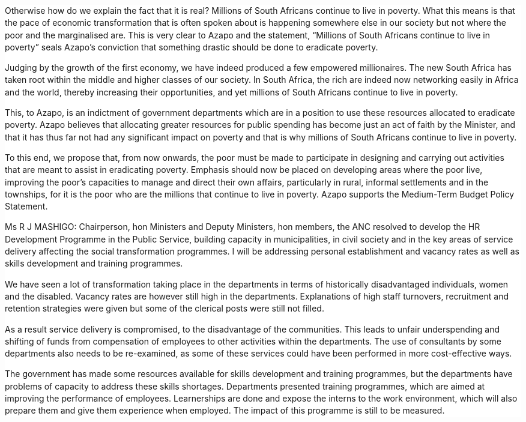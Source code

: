 Otherwise how do we explain the fact that it is real? Millions of South
Africans continue to live in poverty. What this means is that the pace of
economic transformation that is often spoken about is happening somewhere
else in our society but not where the poor and the marginalised are. This
is very clear to Azapo and the statement, “Millions of South Africans
continue to live in poverty” seals Azapo’s conviction that something
drastic should be done to eradicate poverty.

Judging by the growth of the first economy, we have indeed produced a few
empowered millionaires. The new South Africa has taken root within the
middle and higher classes of our society. In South Africa, the rich are
indeed now networking easily in Africa and the world, thereby increasing
their opportunities, and yet millions of South Africans continue to live in
poverty.

This, to Azapo, is an indictment of government departments which are in a
position to use these resources allocated to eradicate poverty. Azapo
believes that allocating greater resources for public spending has become
just an act of faith by the Minister, and that it has thus far not had any
significant impact on poverty and that is why millions of South Africans
continue to live in poverty.

To this end, we propose that, from now onwards, the poor must be made to
participate in designing and carrying out activities that are meant to
assist in eradicating poverty. Emphasis should now be placed on developing
areas where the poor live, improving the poor’s capacities to manage and
direct their own affairs, particularly in rural, informal settlements and
in the townships, for it is the poor who are the millions that continue to
live in poverty. Azapo supports the Medium-Term Budget Policy Statement.

Ms R J MASHIGO: Chairperson, hon Ministers and Deputy Ministers, hon
members, the ANC resolved to develop the HR Development Programme in the
Public Service, building capacity in municipalities, in civil society and
in the key areas of service delivery affecting the social transformation
programmes. I will be addressing personal establishment and vacancy rates
as well as skills development and training programmes.

We have seen a lot of transformation taking place in the departments in
terms of historically disadvantaged individuals, women and the disabled.
Vacancy rates are however still high in the departments. Explanations of
high staff turnovers, recruitment and retention strategies were given but
some of the clerical posts were still not filled.

As a result service delivery is compromised, to the disadvantage of the
communities. This leads to unfair underspending and shifting of funds from
compensation of employees to other activities within the departments. The
use of consultants by some departments also needs to be re-examined, as
some of these services could have been performed in more cost-effective
ways.

The government has made some resources available for skills development and
training programmes, but the departments have problems of capacity to
address these skills shortages. Departments presented training programmes,
which are aimed at improving the performance of employees. Learnerships are
done and expose the interns to the work environment, which will also
prepare them and give them experience when employed. The impact of this
programme is still to be measured.
